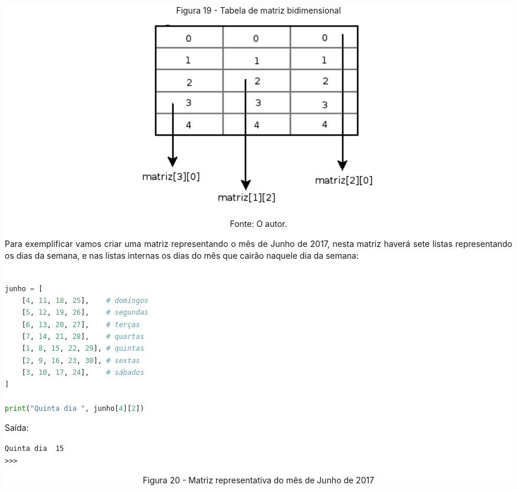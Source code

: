 <p align="center">Figura 19 - Tabela de matriz bidimensional</p>

<p align="center"><img src="resources/img/fig19.png"></p>

<p align="center">Fonte: O autor.</p>

<p align="justify">
Para exemplificar vamos criar uma matriz
representando o mês de Junho de 2017, nesta matriz haverá
sete listas representando os dias da semana, e nas listas internas
os dias do mês que cairão naquele dia da semana:
</p>

```python

junho = [
    [4, 11, 18, 25],    # domingos
    [5, 12, 19, 26],    # segundas
    [6, 13, 20, 27],    # terças
    [7, 14, 21, 28],    # quartas
    [1, 8, 15, 22, 29], # quintas
    [2, 9, 16, 23, 30], # sextas
    [3, 10, 17, 24],    # sábados 
]

print("Quinta dia ", junho[4][2])
```
Saída:

```
Quinta dia  15
>>>
```

<p align="center">Figura 20 - Matriz representativa do mês de Junho de 2017</p>
